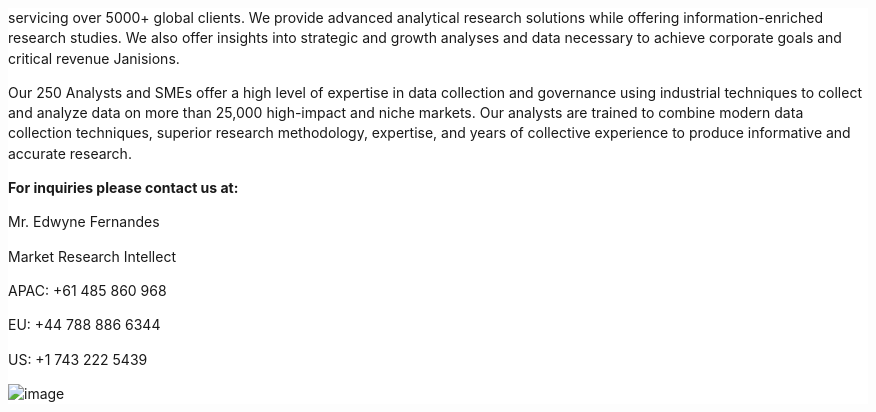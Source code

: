 servicing over 5000+ global clients. We provide advanced analytical research solutions while offering information-enriched research studies.&nbsp;</span>We also offer insights into strategic and growth analyses and data necessary to achieve corporate goals and critical revenue Janisions.</p><p><span class="">Our 250 Analysts and SMEs offer a high level of expertise in data collection and governance using industrial techniques to collect and analyze data on more than 25,000 high-impact and niche markets. Our analysts are trained to combine modern data collection techniques, superior research methodology, expertise, and years of collective experience to produce informative and accurate research.</span></p><p><strong>For inquiries please contact us at:</strong></p><p>Mr. Edwyne Fernandes</p><p>Market Research Intellect</p><p>APAC: +61 485 860 968</p><p>EU: +44 788 886 6344</p><p>US: +1 743 222 5439</p>
![image](https://github.com/user-attachments/assets/c5843344-a9e2-466d-9b04-af15af4fb4f6)

